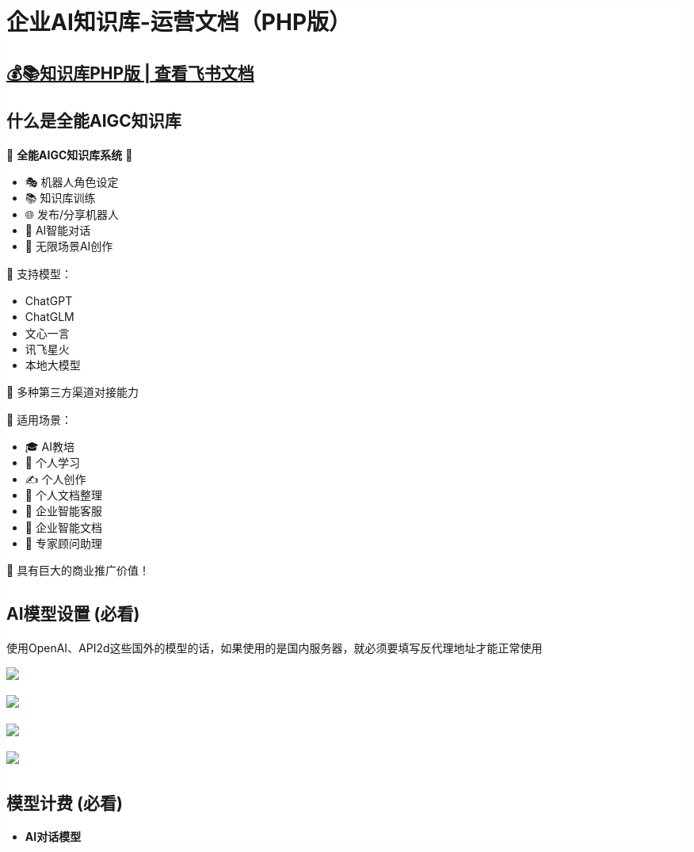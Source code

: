 企业AI知识库-运营文档（PHP版）
=============

[💰📚知识库PHP版 | 查看飞书文档](https://rwm01l8tn3x.feishu.cn/docx/ZhtKdPJUDoCJ7QxwYEPcDYVyn8e)
----------------------------------------------------------------------------------------

**什么是全能AIGC知识库**
----------------

🤖 **全能AIGC知识库系统** 🚀

- 🎭 机器人角色设定
- 📚 知识库训练
- 🌐 发布/分享机器人
- 💬 AI智能对话
- 🎨 无限场景AI创作

🔌 支持模型：
- ChatGPT
- ChatGLM
- 文心一言
- 讯飞星火
- 本地大模型

🔗 多种第三方渠道对接能力

🏫 适用场景：
- 🎓 AI教培
- 👤 个人学习
- ✍️ 个人创作
- 📂 个人文档整理
- 🏢 企业智能客服
- 📄 企业智能文档
- 👔 专家顾问助理

💼 具有巨大的商业推广价值！

  

AI模型设置 (必看)
-----------

使用OpenAI、API2d这些国外的模型的话，如果使用的是国内服务器，就必须要填写反代理地址才能正常使用

![](https://rwm01l8tn3x.feishu.cn/space/api/box/stream/download/asynccode/?code=OWEzMWVkMTY4MTFlMGRhZjBiZmI3MzNiMjI5ZTBiMjNfR2ozTjdrSFVLeTluUGM2bGNxMk51b28zR1pDeWRsZzJfVG9rZW46VjlkWmJZTjl6bzMxWWV4ZHNGcGNya3Nmbk5jXzE3Mzc3MDgxNzQ6MTczNzcxMTc3NF9WNA)

![](https://rwm01l8tn3x.feishu.cn/space/api/box/stream/download/asynccode/?code=YWQ0YjgxZTQ4MGY4NGE5ODBiZDdhOTk5ZGIzNzYwMmNfS0tzRU4yazhRUWhRcHhLak1HQWI1ajRzWk84NVdpRG5fVG9rZW46Qkdib2JLTDhxb2F5blJ4dHAzVWNXd0M2bkZmXzE3Mzc3MDgxNzQ6MTczNzcxMTc3NF9WNA)

![](https://rwm01l8tn3x.feishu.cn/space/api/box/stream/download/asynccode/?code=OWRmZDAxY2FmNGI0ODJhNmUyNTQ1N2E5MjZhZGUxZmNfcU5WUDI2ZExGR3RkcXB0SnV6SmNmeERFWWhRWkxiaDZfVG9rZW46UHZqQWJhZU9Lbzd0NGN4VUllQ2MwdTY0bmxjXzE3Mzc3MDgxNzQ6MTczNzcxMTc3NF9WNA)

![](https://rwm01l8tn3x.feishu.cn/space/api/box/stream/download/asynccode/?code=YjRmNDU5YWZhMDM3NTMzMzgxMGM2ZTgzOTViOTUxNDNfUFRNUmZVM0lmR0FzdlppMXBFcXNRenYzYWpuVk5Wb0NfVG9rZW46RTlsM2I5UlVhb3Vvbmh4NUdNeWNFU1k1blVmXzE3Mzc3MDgxNzQ6MTczNzcxMTc3NF9WNA)

模型计费 (必看)
---------

*   **AI对话模型**
    